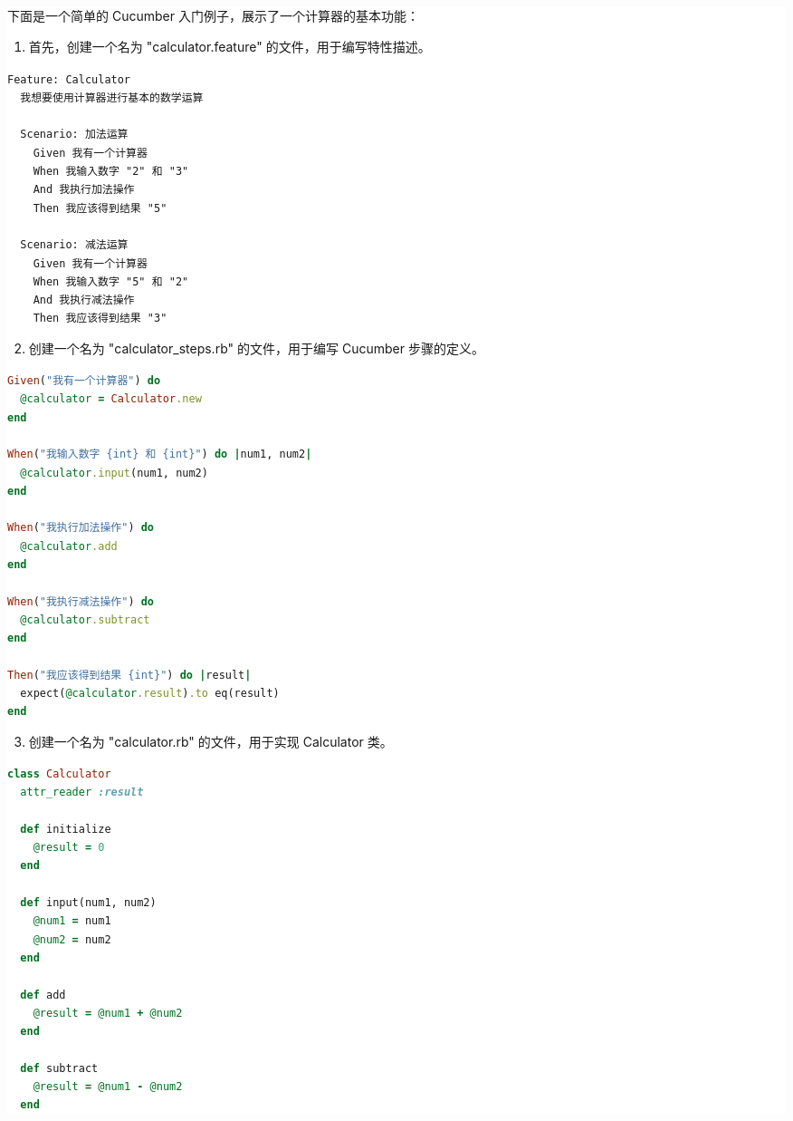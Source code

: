 下面是一个简单的 Cucumber 入门例子，展示了一个计算器的基本功能：

1. 首先，创建一个名为 "calculator.feature" 的文件，用于编写特性描述。

```gherkin
Feature: Calculator
  我想要使用计算器进行基本的数学运算

  Scenario: 加法运算
    Given 我有一个计算器
    When 我输入数字 "2" 和 "3"
    And 我执行加法操作
    Then 我应该得到结果 "5"

  Scenario: 减法运算
    Given 我有一个计算器
    When 我输入数字 "5" 和 "2"
    And 我执行减法操作
    Then 我应该得到结果 "3"
```

2. 创建一个名为 "calculator_steps.rb" 的文件，用于编写 Cucumber 步骤的定义。

```ruby
Given("我有一个计算器") do
  @calculator = Calculator.new
end

When("我输入数字 {int} 和 {int}") do |num1, num2|
  @calculator.input(num1, num2)
end

When("我执行加法操作") do
  @calculator.add
end

When("我执行减法操作") do
  @calculator.subtract
end

Then("我应该得到结果 {int}") do |result|
  expect(@calculator.result).to eq(result)
end
```

3. 创建一个名为 "calculator.rb" 的文件，用于实现 Calculator 类。

```ruby
class Calculator
  attr_reader :result

  def initialize
    @result = 0
  end

  def input(num1, num2)
    @num1 = num1
    @num2 = num2
  end

  def add
    @result = @num1 + @num2
  end

  def subtract
    @result = @num1 - @num2
  end
```